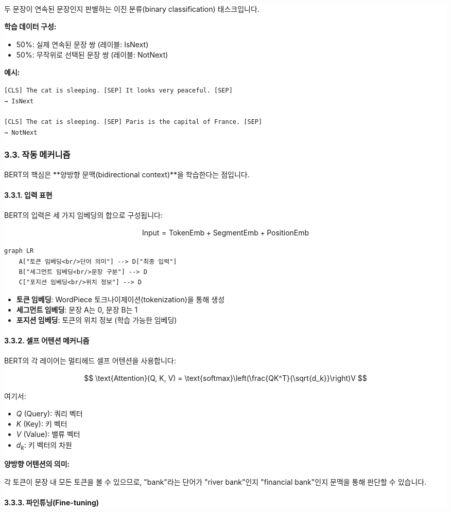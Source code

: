 두 문장이 연속된 문장인지 판별하는 이진 분류(binary classification) 태스크입니다.

**학습 데이터 구성:**
- 50%: 실제 연속된 문장 쌍 (레이블: IsNext)
- 50%: 무작위로 선택된 문장 쌍 (레이블: NotNext)

**예시:**
```
[CLS] The cat is sleeping. [SEP] It looks very peaceful. [SEP]
→ IsNext

[CLS] The cat is sleeping. [SEP] Paris is the capital of France. [SEP]
→ NotNext
```

### 3.3. 작동 메커니즘

BERT의 핵심은 **양방향 문맥(bidirectional context)**을 학습한다는 점입니다.

#### 3.3.1. 입력 표현

BERT의 입력은 세 가지 임베딩의 합으로 구성됩니다:

$$
\text{Input} = \text{TokenEmb} + \text{SegmentEmb} + \text{PositionEmb}
$$

```mermaid
graph LR
    A["토큰 임베딩<br/>단어 의미"] --> D["최종 입력"]
    B["세그먼트 임베딩<br/>문장 구분"] --> D
    C["포지션 임베딩<br/>위치 정보"] --> D
```

- **토큰 임베딩**: WordPiece 토크나이제이션(tokenization)을 통해 생성
- **세그먼트 임베딩**: 문장 A는 0, 문장 B는 1
- **포지션 임베딩**: 토큰의 위치 정보 (학습 가능한 임베딩)

#### 3.3.2. 셀프 어텐션 메커니즘

BERT의 각 레이어는 멀티헤드 셀프 어텐션을 사용합니다:

$$
\text{Attention}(Q, K, V) = \text{softmax}\left(\frac{QK^T}{\sqrt{d_k}}\right)V
$$

여기서:
- $Q$ (Query): 쿼리 벡터
- $K$ (Key): 키 벡터
- $V$ (Value): 밸류 벡터
- $d_k$: 키 벡터의 차원

**양방향 어텐션의 의미:**

각 토큰이 문장 내 모든 토큰을 볼 수 있으므로, "bank"라는 단어가 "river bank"인지 "financial bank"인지 문맥을 통해 판단할 수 있습니다.

#### 3.3.3. 파인튜닝(Fine-tuning)
